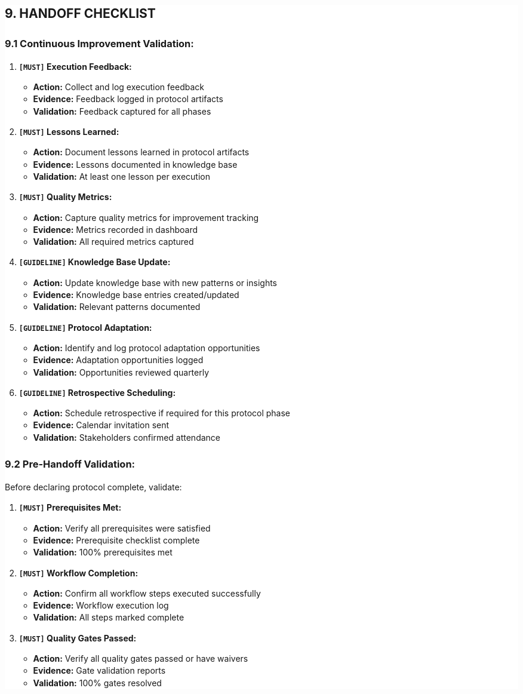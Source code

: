## 9. HANDOFF CHECKLIST



### 9.1 Continuous Improvement Validation:

1. **`[MUST]` Execution Feedback:**
   * **Action:** Collect and log execution feedback
   * **Evidence:** Feedback logged in protocol artifacts
   * **Validation:** Feedback captured for all phases

2. **`[MUST]` Lessons Learned:**
   * **Action:** Document lessons learned in protocol artifacts
   * **Evidence:** Lessons documented in knowledge base
   * **Validation:** At least one lesson per execution

3. **`[MUST]` Quality Metrics:**
   * **Action:** Capture quality metrics for improvement tracking
   * **Evidence:** Metrics recorded in dashboard
   * **Validation:** All required metrics captured

4. **`[GUIDELINE]` Knowledge Base Update:**
   * **Action:** Update knowledge base with new patterns or insights
   * **Evidence:** Knowledge base entries created/updated
   * **Validation:** Relevant patterns documented

5. **`[GUIDELINE]` Protocol Adaptation:**
   * **Action:** Identify and log protocol adaptation opportunities
   * **Evidence:** Adaptation opportunities logged
   * **Validation:** Opportunities reviewed quarterly

6. **`[GUIDELINE]` Retrospective Scheduling:**
   * **Action:** Schedule retrospective if required for this protocol phase
   * **Evidence:** Calendar invitation sent
   * **Validation:** Stakeholders confirmed attendance

### 9.2 Pre-Handoff Validation:

Before declaring protocol complete, validate:

1. **`[MUST]` Prerequisites Met:**
   * **Action:** Verify all prerequisites were satisfied
   * **Evidence:** Prerequisite checklist complete
   * **Validation:** 100% prerequisites met

2. **`[MUST]` Workflow Completion:**
   * **Action:** Confirm all workflow steps executed successfully
   * **Evidence:** Workflow execution log
   * **Validation:** All steps marked complete

3. **`[MUST]` Quality Gates Passed:**
   * **Action:** Verify all quality gates passed or have waivers
   * **Evidence:** Gate validation reports
   * **Validation:** 100% gates resolved
